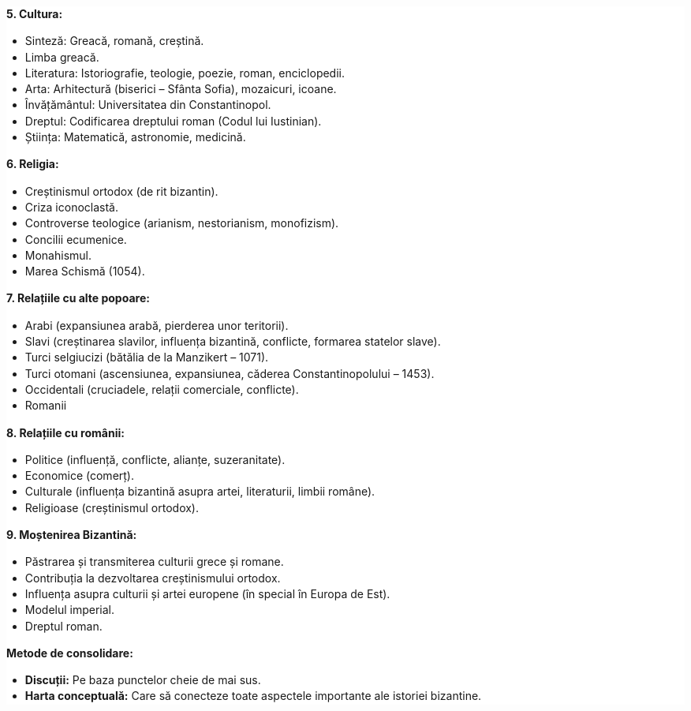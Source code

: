 **5. Cultura:**

*   Sinteză: Greacă, romană, creștină.
*   Limba greacă.
*   Literatura: Istoriografie, teologie, poezie, roman, enciclopedii.
*   Arta: Arhitectură (biserici – Sfânta Sofia), mozaicuri, icoane.
*   Învățământul: Universitatea din Constantinopol.
*   Dreptul: Codificarea dreptului roman (Codul lui Iustinian).
*   Știința: Matematică, astronomie, medicină.

**6. Religia:**

*   Creștinismul ortodox (de rit bizantin).
*   Criza iconoclastă.
*   Controverse teologice (arianism, nestorianism, monofizism).
*   Concilii ecumenice.
*   Monahismul.
*   Marea Schismă (1054).

**7. Relațiile cu alte popoare:**

*   Arabi (expansiunea arabă, pierderea unor teritorii).
*   Slavi (creștinarea slavilor, influența bizantină, conflicte, formarea statelor slave).
*   Turci selgiucizi (bătălia de la Manzikert – 1071).
*   Turci otomani (ascensiunea, expansiunea, căderea Constantinopolului – 1453).
*   Occidentali (cruciadele, relații comerciale, conflicte).
* Romanii

**8. Relațiile cu românii:**

*   Politice (influență, conflicte, alianțe, suzeranitate).
*   Economice (comerț).
*   Culturale (influența bizantină asupra artei, literaturii, limbii române).
*   Religioase (creștinismul ortodox).

**9. Moștenirea Bizantină:**

*   Păstrarea și transmiterea culturii grece și romane.
*   Contribuția la dezvoltarea creștinismului ortodox.
*   Influența asupra culturii și artei europene (în special în Europa de Est).
*   Modelul imperial.
*   Dreptul roman.

**Metode de consolidare:**

*   **Discuții:** Pe baza punctelor cheie de mai sus.
*   **Harta conceptuală:** Care să conecteze toate aspectele importante ale istoriei bizantine.
